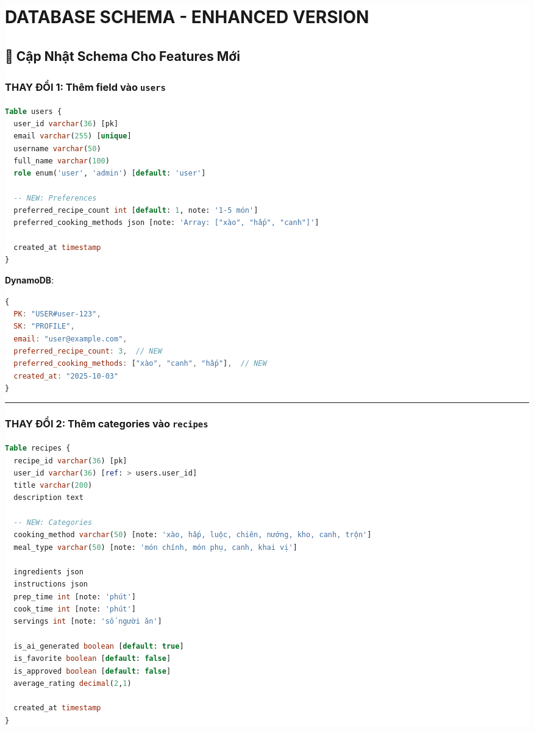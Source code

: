# DATABASE SCHEMA - ENHANCED VERSION

## 🎯 Cập Nhật Schema Cho Features Mới

### THAY ĐỔI 1: Thêm field vào `users`

```sql
Table users {
  user_id varchar(36) [pk]
  email varchar(255) [unique]
  username varchar(50)
  full_name varchar(100)
  role enum('user', 'admin') [default: 'user']

  -- NEW: Preferences
  preferred_recipe_count int [default: 1, note: '1-5 món']
  preferred_cooking_methods json [note: 'Array: ["xào", "hấp", "canh"]']

  created_at timestamp
}
```

**DynamoDB**:
```javascript
{
  PK: "USER#user-123",
  SK: "PROFILE",
  email: "user@example.com",
  preferred_recipe_count: 3,  // NEW
  preferred_cooking_methods: ["xào", "canh", "hấp"],  // NEW
  created_at: "2025-10-03"
}
```

---

### THAY ĐỔI 2: Thêm categories vào `recipes`

```sql
Table recipes {
  recipe_id varchar(36) [pk]
  user_id varchar(36) [ref: > users.user_id]
  title varchar(200)
  description text

  -- NEW: Categories
  cooking_method varchar(50) [note: 'xào, hấp, luộc, chiên, nướng, kho, canh, trộn']
  meal_type varchar(50) [note: 'món chính, món phụ, canh, khai vị']

  ingredients json
  instructions json
  prep_time int [note: 'phút']
  cook_time int [note: 'phút']
  servings int [note: 'số người ăn']

  is_ai_generated boolean [default: true]
  is_favorite boolean [default: false]
  is_approved boolean [default: false]
  average_rating decimal(2,1)

  created_at timestamp
}
```
